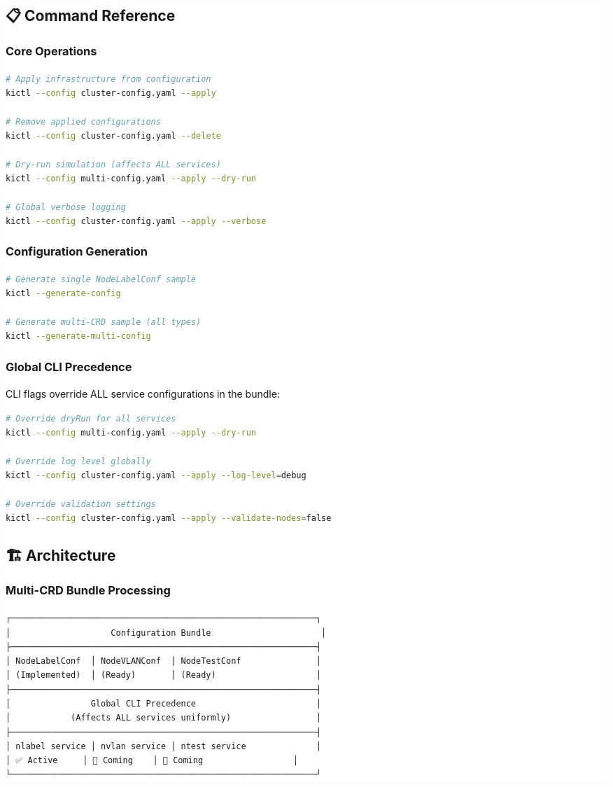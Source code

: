 ## 📋 Command Reference

### **Core Operations**
```bash
# Apply infrastructure from configuration
kictl --config cluster-config.yaml --apply

# Remove applied configurations  
kictl --config cluster-config.yaml --delete

# Dry-run simulation (affects ALL services)
kictl --config multi-config.yaml --apply --dry-run

# Global verbose logging
kictl --config cluster-config.yaml --apply --verbose
```

### **Configuration Generation**
```bash
# Generate single NodeLabelConf sample
kictl --generate-config

# Generate multi-CRD sample (all types)
kictl --generate-multi-config
```

### **Global CLI Precedence**
CLI flags override ALL service configurations in the bundle:
```bash
# Override dryRun for all services
kictl --config multi-config.yaml --apply --dry-run

# Override log level globally
kictl --config cluster-config.yaml --apply --log-level=debug

# Override validation settings
kictl --config cluster-config.yaml --apply --validate-nodes=false
```

## 🏗️ Architecture

### **Multi-CRD Bundle Processing**
```
┌─────────────────────────────────────────────────────────────┐
│                    Configuration Bundle                      │
├─────────────────────────────────────────────────────────────┤
│ NodeLabelConf  │ NodeVLANConf  │ NodeTestConf               │
│ (Implemented)  │ (Ready)       │ (Ready)                    │
├─────────────────────────────────────────────────────────────┤
│                Global CLI Precedence                        │
│            (Affects ALL services uniformly)                 │
├─────────────────────────────────────────────────────────────┤
│ nlabel service │ nvlan service │ ntest service              │
│ ✅ Active     │ 🔄 Coming    │ 🔄 Coming                  │
└─────────────────────────────────────────────────────────────┘
```
